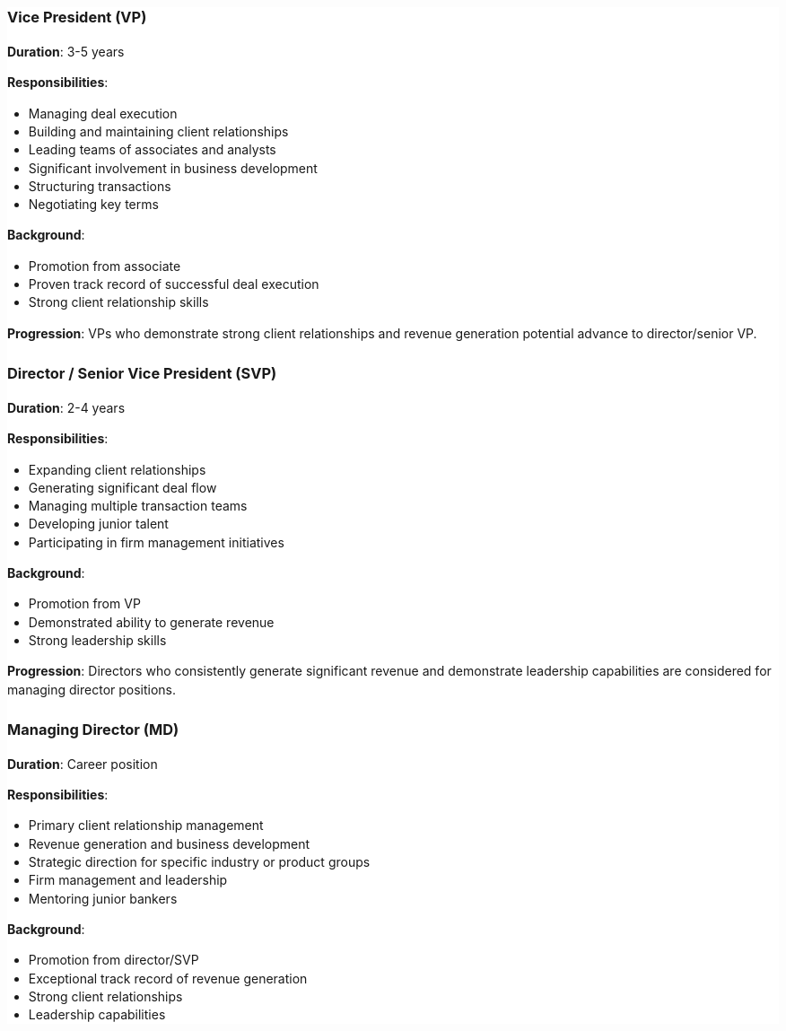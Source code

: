 ### Vice President (VP)

**Duration**: 3-5 years

**Responsibilities**:
- Managing deal execution
- Building and maintaining client relationships
- Leading teams of associates and analysts
- Significant involvement in business development
- Structuring transactions
- Negotiating key terms

**Background**:
- Promotion from associate
- Proven track record of successful deal execution
- Strong client relationship skills

**Progression**: VPs who demonstrate strong client relationships and revenue generation potential advance to director/senior VP.

### Director / Senior Vice President (SVP)

**Duration**: 2-4 years

**Responsibilities**:
- Expanding client relationships
- Generating significant deal flow
- Managing multiple transaction teams
- Developing junior talent
- Participating in firm management initiatives

**Background**:
- Promotion from VP
- Demonstrated ability to generate revenue
- Strong leadership skills

**Progression**: Directors who consistently generate significant revenue and demonstrate leadership capabilities are considered for managing director positions.

### Managing Director (MD)

**Duration**: Career position

**Responsibilities**:
- Primary client relationship management
- Revenue generation and business development
- Strategic direction for specific industry or product groups
- Firm management and leadership
- Mentoring junior bankers

**Background**:
- Promotion from director/SVP
- Exceptional track record of revenue generation
- Strong client relationships
- Leadership capabilities
